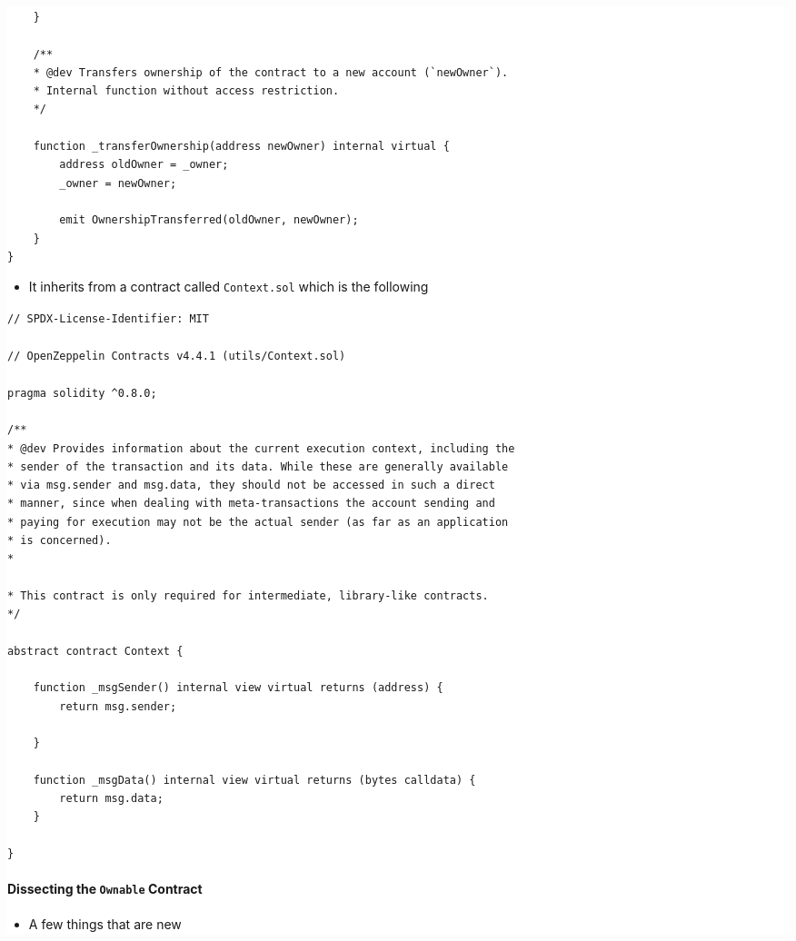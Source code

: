 ```solidity
	}
	
	/**
	* @dev Transfers ownership of the contract to a new account (`newOwner`).
	* Internal function without access restriction.
	*/
	
	function _transferOwnership(address newOwner) internal virtual {
		address oldOwner = _owner;
		_owner = newOwner;
	
		emit OwnershipTransferred(oldOwner, newOwner);
	}
}
```

- It inherits from a contract called `Context.sol` which is the following 

```solidity
// SPDX-License-Identifier: MIT

// OpenZeppelin Contracts v4.4.1 (utils/Context.sol)

pragma solidity ^0.8.0;

/**
* @dev Provides information about the current execution context, including the
* sender of the transaction and its data. While these are generally available
* via msg.sender and msg.data, they should not be accessed in such a direct
* manner, since when dealing with meta-transactions the account sending and
* paying for execution may not be the actual sender (as far as an application
* is concerned).
*

* This contract is only required for intermediate, library-like contracts.
*/

abstract contract Context {

	function _msgSender() internal view virtual returns (address) {
		return msg.sender;

	}

	function _msgData() internal view virtual returns (bytes calldata) {
		return msg.data;
	}

}
```

#### Dissecting the `Ownable` Contract
- A few things that are new
